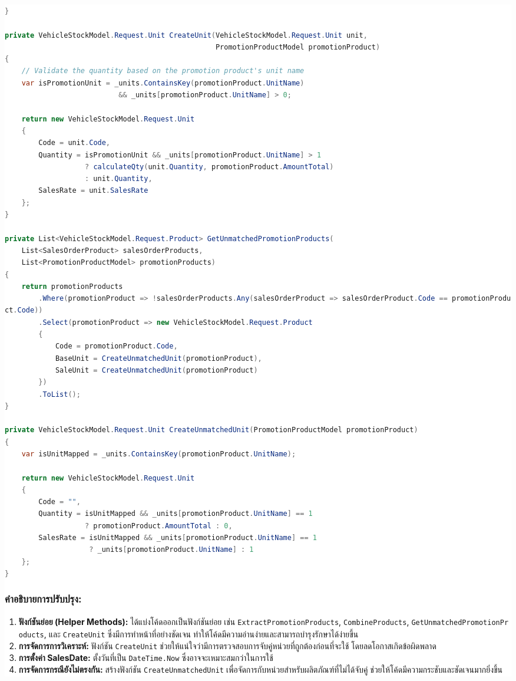 ```csharp
}

private VehicleStockModel.Request.Unit CreateUnit(VehicleStockModel.Request.Unit unit, 
                                                  PromotionProductModel promotionProduct)
{
    // Validate the quantity based on the promotion product's unit name
    var isPromotionUnit = _units.ContainsKey(promotionProduct.UnitName)
                           && _units[promotionProduct.UnitName] > 0;

    return new VehicleStockModel.Request.Unit
    {
        Code = unit.Code,
        Quantity = isPromotionUnit && _units[promotionProduct.UnitName] > 1 
                   ? calculateQty(unit.Quantity, promotionProduct.AmountTotal) 
                   : unit.Quantity,
        SalesRate = unit.SalesRate
    };
}

private List<VehicleStockModel.Request.Product> GetUnmatchedPromotionProducts(
    List<SalesOrderProduct> salesOrderProducts,
    List<PromotionProductModel> promotionProducts)
{
    return promotionProducts
        .Where(promotionProduct => !salesOrderProducts.Any(salesOrderProduct => salesOrderProduct.Code == promotionProduct.Code))
        .Select(promotionProduct => new VehicleStockModel.Request.Product
        {
            Code = promotionProduct.Code,
            BaseUnit = CreateUnmatchedUnit(promotionProduct),
            SaleUnit = CreateUnmatchedUnit(promotionProduct)
        })
        .ToList();
}

private VehicleStockModel.Request.Unit CreateUnmatchedUnit(PromotionProductModel promotionProduct)
{
    var isUnitMapped = _units.ContainsKey(promotionProduct.UnitName);

    return new VehicleStockModel.Request.Unit
    {
        Code = "",
        Quantity = isUnitMapped && _units[promotionProduct.UnitName] == 1 
                   ? promotionProduct.AmountTotal : 0,
        SalesRate = isUnitMapped && _units[promotionProduct.UnitName] == 1 
                    ? _units[promotionProduct.UnitName] : 1
    };
}
```

### คำอธิบายการปรับปรุง:
1. **ฟังก์ชันย่อย (Helper Methods):** ได้แบ่งโค้ดออกเป็นฟังก์ชันย่อย เช่น `ExtractPromotionProducts`, `CombineProducts`, `GetUnmatchedPromotionProducts`, และ `CreateUnit` ซึ่งมีการทำหน้าที่อย่างชัดเจน ทำให้โค้ดมีความอ่านง่ายและสามารถบำรุงรักษาได้ง่ายขึ้น
2. **การจัดการการวิเคราะห์:** ฟังก์ชัน `CreateUnit` ช่วยให้แน่ใจว่ามีการตรวจสอบการจับคู่หน่วยที่ถูกต้องก่อนที่จะใช้ โดยลดโอกาสเกิดข้อผิดพลาด
3. **การตั้งค่า SalesDate:** ตั้งวันที่เป็น `DateTime.Now` ซึ่งอาจจะเหมาะสมกว่าในการใช้
4. **การจัดการกรณียังไม่ตรงกัน:** สร้างฟังก์ชัน `CreateUnmatchedUnit` เพื่อจัดการกับหน่วยสำหรับผลิตภัณฑ์ที่ไม่ได้จับคู่ ช่วยให้โค้ดมีความกระชับและชัดเจนมากยิ่งขึ้น
